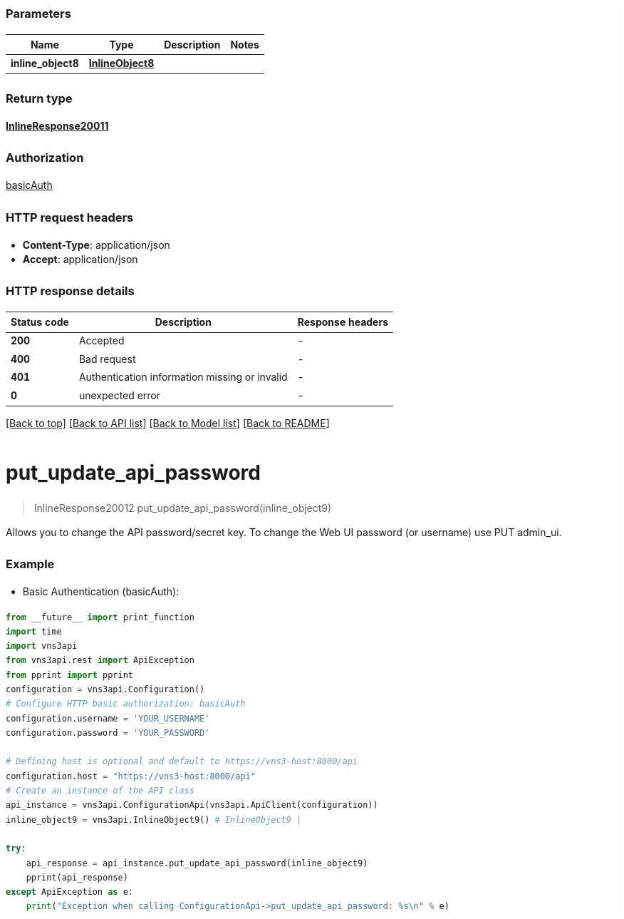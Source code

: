 ### Parameters

Name | Type | Description  | Notes
------------- | ------------- | ------------- | -------------
 **inline_object8** | [**InlineObject8**](InlineObject8.md)|  | 

### Return type

[**InlineResponse20011**](InlineResponse20011.md)

### Authorization

[basicAuth](../README.md#basicAuth)

### HTTP request headers

 - **Content-Type**: application/json
 - **Accept**: application/json

### HTTP response details
| Status code | Description | Response headers |
|-------------|-------------|------------------|
**200** | Accepted |  -  |
**400** | Bad request |  -  |
**401** | Authentication information missing or invalid |  -  |
**0** | unexpected error |  -  |

[[Back to top]](#) [[Back to API list]](../README.md#documentation-for-api-endpoints) [[Back to Model list]](../README.md#documentation-for-models) [[Back to README]](../README.md)

# **put_update_api_password**
> InlineResponse20012 put_update_api_password(inline_object9)



Allows you to change the API password/secret key.  To change the Web UI password (or username) use PUT admin_ui. 

### Example

* Basic Authentication (basicAuth):
```python
from __future__ import print_function
import time
import vns3api
from vns3api.rest import ApiException
from pprint import pprint
configuration = vns3api.Configuration()
# Configure HTTP basic authorization: basicAuth
configuration.username = 'YOUR_USERNAME'
configuration.password = 'YOUR_PASSWORD'

# Defining host is optional and default to https://vns3-host:8000/api
configuration.host = "https://vns3-host:8000/api"
# Create an instance of the API class
api_instance = vns3api.ConfigurationApi(vns3api.ApiClient(configuration))
inline_object9 = vns3api.InlineObject9() # InlineObject9 | 

try:
    api_response = api_instance.put_update_api_password(inline_object9)
    pprint(api_response)
except ApiException as e:
    print("Exception when calling ConfigurationApi->put_update_api_password: %s\n" % e)
```
